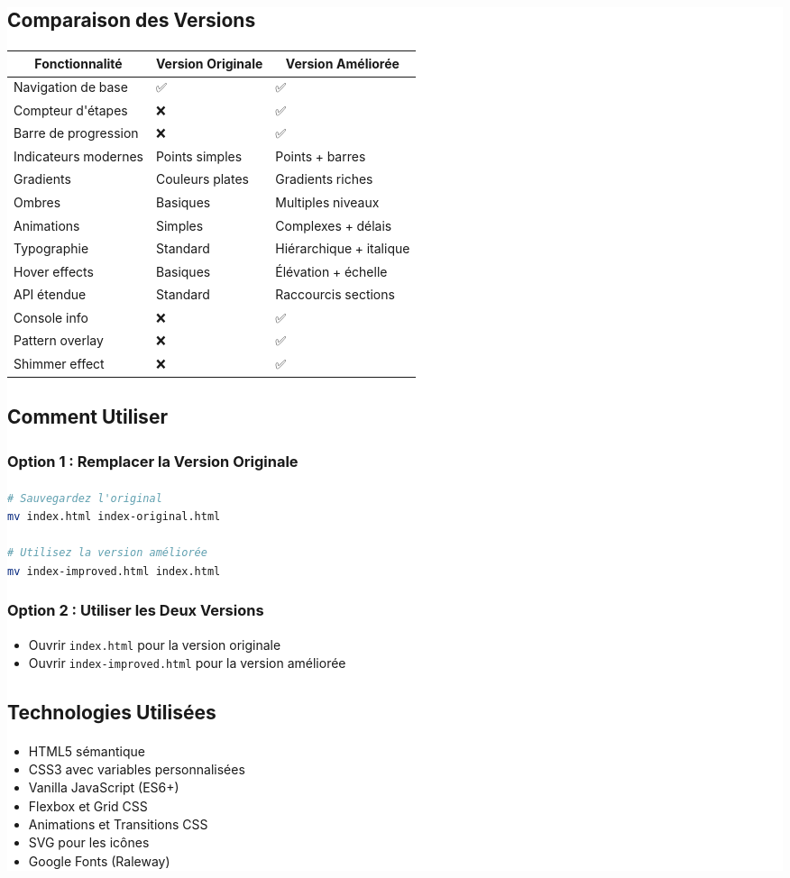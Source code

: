 ## Comparaison des Versions

| Fonctionnalité | Version Originale | Version Améliorée |
|----------------|-------------------|-------------------|
| Navigation de base | ✅ | ✅ |
| Compteur d'étapes | ❌ | ✅ |
| Barre de progression | ❌ | ✅ |
| Indicateurs modernes | Points simples | Points + barres |
| Gradients | Couleurs plates | Gradients riches |
| Ombres | Basiques | Multiples niveaux |
| Animations | Simples | Complexes + délais |
| Typographie | Standard | Hiérarchique + italique |
| Hover effects | Basiques | Élévation + échelle |
| API étendue | Standard | Raccourcis sections |
| Console info | ❌ | ✅ |
| Pattern overlay | ❌ | ✅ |
| Shimmer effect | ❌ | ✅ |

## Comment Utiliser

### Option 1 : Remplacer la Version Originale
```bash
# Sauvegardez l'original
mv index.html index-original.html

# Utilisez la version améliorée
mv index-improved.html index.html
```

### Option 2 : Utiliser les Deux Versions
- Ouvrir `index.html` pour la version originale
- Ouvrir `index-improved.html` pour la version améliorée

## Technologies Utilisées

- HTML5 sémantique
- CSS3 avec variables personnalisées
- Vanilla JavaScript (ES6+)
- Flexbox et Grid CSS
- Animations et Transitions CSS
- SVG pour les icônes
- Google Fonts (Raleway)

